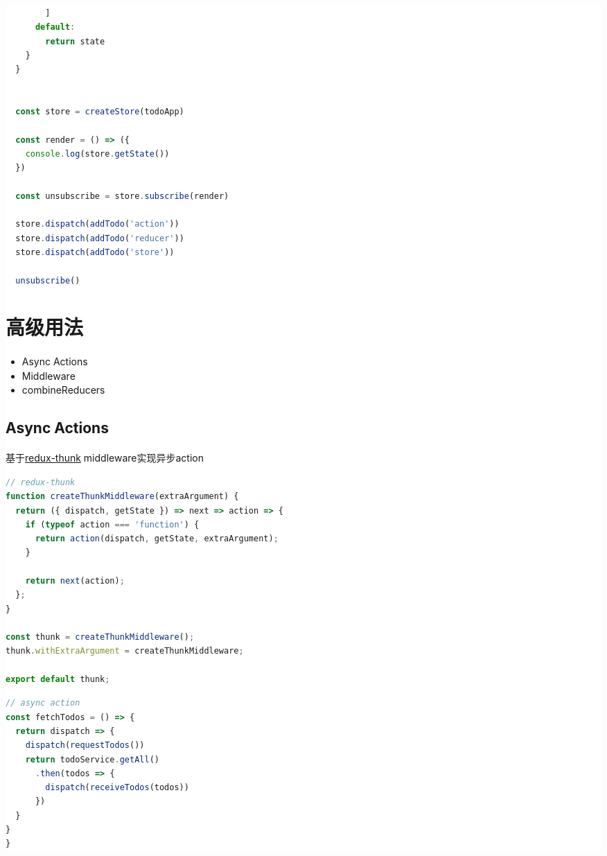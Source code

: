 ```js
        ]
      default:
        return state
    }
  }


  const store = createStore(todoApp)

  const render = () => ({
    console.log(store.getState())
  })

  const unsubscribe = store.subscribe(render)

  store.dispatch(addTodo('action'))
  store.dispatch(addTodo('reducer'))
  store.dispatch(addTodo('store'))

  unsubscribe()
  ```

# 高级用法

  - Async Actions
  - Middleware
  - combineReducers

## Async Actions

基于[redux-thunk](https://github.com/gaearon/redux-thunk) middleware实现异步action

```js
// redux-thunk
function createThunkMiddleware(extraArgument) {
  return ({ dispatch, getState }) => next => action => {
    if (typeof action === 'function') {
      return action(dispatch, getState, extraArgument);
    }

    return next(action);
  };
}

const thunk = createThunkMiddleware();
thunk.withExtraArgument = createThunkMiddleware;

export default thunk;
```

```js
// async action
const fetchTodos = () => {
  return dispatch => {
    dispatch(requestTodos())
    return todoService.getAll()
      .then(todos => {
        dispatch(receiveTodos(todos))
      })
  }
}
}
```
